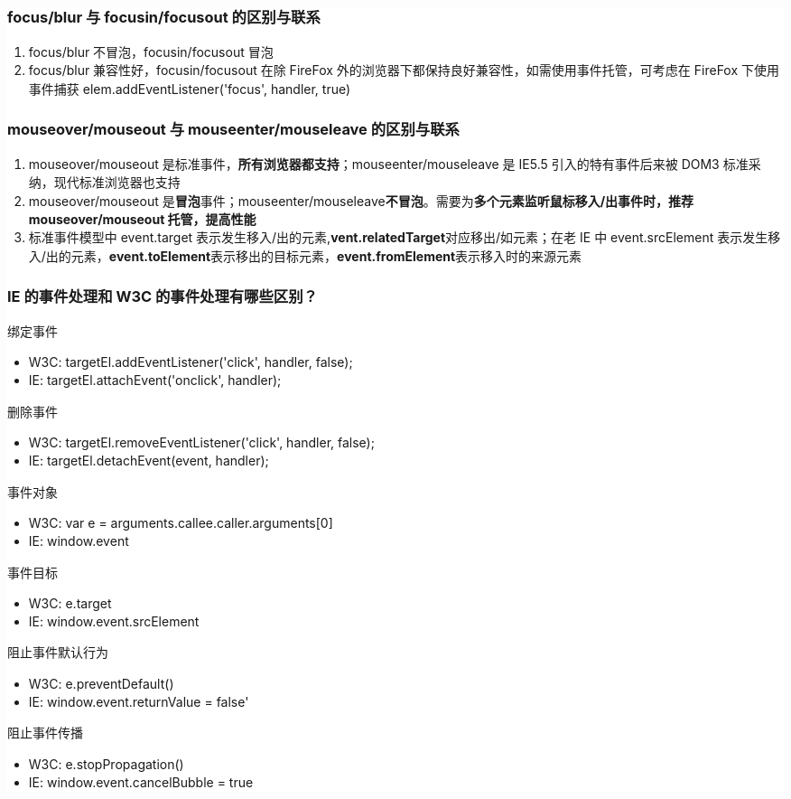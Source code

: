 ### focus/blur 与 focusin/focusout 的区别与联系

1. focus/blur 不冒泡，focusin/focusout 冒泡
2. focus/blur 兼容性好，focusin/focusout 在除 FireFox 外的浏览器下都保持良好兼容性，如需使用事件托管，可考虑在 FireFox 下使用事件捕获 elem.addEventListener('focus', handler, true)

### mouseover/mouseout 与 mouseenter/mouseleave 的区别与联系

1. mouseover/mouseout 是标准事件，**所有浏览器都支持**；mouseenter/mouseleave 是 IE5.5 引入的特有事件后来被 DOM3 标准采纳，现代标准浏览器也支持
2. mouseover/mouseout 是**冒泡**事件；mouseenter/mouseleave**不冒泡**。需要为**多个元素监听鼠标移入/出事件时，推荐 mouseover/mouseout 托管，提高性能**
3. 标准事件模型中 event.target 表示发生移入/出的元素,**vent.relatedTarget**对应移出/如元素；在老 IE 中 event.srcElement 表示发生移入/出的元素，**event.toElement**表示移出的目标元素，**event.fromElement**表示移入时的来源元素

### IE 的事件处理和 W3C 的事件处理有哪些区别？

绑定事件

- W3C: targetEl.addEventListener('click', handler, false);
- IE: targetEl.attachEvent('onclick', handler);

删除事件

- W3C: targetEl.removeEventListener('click', handler, false);
- IE: targetEl.detachEvent(event, handler);

事件对象

- W3C: var e = arguments.callee.caller.arguments[0]
- IE: window.event

事件目标

- W3C: e.target
- IE: window.event.srcElement

阻止事件默认行为

- W3C: e.preventDefault()
- IE: window.event.returnValue = false'

阻止事件传播

- W3C: e.stopPropagation()
- IE: window.event.cancelBubble = true
